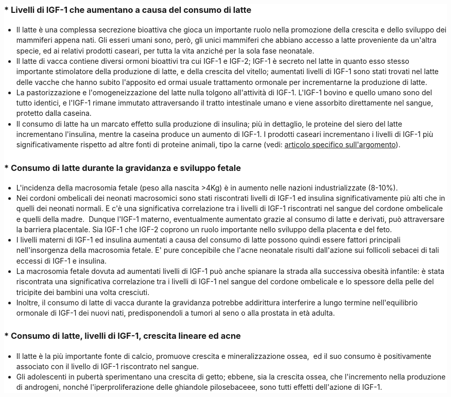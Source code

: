 ### 

### * Livelli di IGF-1 che aumentano a causa del consumo di latte

+ Il latte è una complessa secrezione bioattiva che gioca un importante ruolo nella promozione della crescita e dello sviluppo dei mammiferi appena nati. Gli esseri umani sono, però, gli unici mammiferi che abbiano accesso a latte proveniente da un'altra specie, ed ai relativi prodotti caseari, per tutta la vita anziché per la sola fase neonatale.
+ Il latte di vacca contiene diversi ormoni bioattivi tra cui IGF-1 e IGF-2; IGF-1 è secreto nel latte in quanto esso stesso importante stimolatore della produzione di latte, e della crescita del vitello; aumentati livelli di IGF-1 sono stati trovati nel latte delle vacche che hanno subito l'apposito ed ormai usuale trattamento ormonale per incrementarne la produzione di latte.
+ La pastorizzazione e l'omogeneizzazione del latte nulla tolgono all'attività di IGF-1. L'IGF-1 bovino e quello umano sono del tutto identici, e l'IGF-1 rimane immutato attraversando il tratto intestinale umano e viene assorbito direttamente nel sangue, protetto dalla caseina.
+ Il consumo di latte ha un marcato effetto sulla produzione di insulina; più in dettaglio, le proteine del siero del latte incrementano l'insulina, mentre la caseina produce un aumento di IGF-1. I prodotti caseari incrementano i livelli di IGF-1 più significativamente rispetto ad altre fonti di proteine animali, tipo la carne (vedi: [articolo specifico sull'argomento](http://perladieta.blogspot.com/2012/09/lindice-insulinico-degli-alimenti.html)).

### 

### * Consumo di latte durante la gravidanza e sviluppo fetale

+ L'incidenza della macrosomia fetale (peso alla nascita >4Kg) è in aumento nelle nazioni industrializzate (8-10%).
+ Nei cordoni ombelicali dei neonati macrosomici sono stati riscontrati livelli di IGF-1 ed insulina significativamente più alti che in quelli dei neonati normali. E c'è una significativa correlazione tra i livelli di IGF-1 riscontrati nel sangue del cordone ombelicale e quelli della madre. 
  Dunque l'IGF-1 materno, eventualmente aumentato grazie al consumo di latte e derivati, può attraversare la barriera placentale. Sia IGF-1 che IGF-2 coprono un ruolo importante nello sviluppo della placenta e del feto.
+ I livelli materni di IGF-1 ed insulina aumentati a causa del consumo di latte possono quindi essere fattori principali nell'insorgenza della macrosomia fetale. E' pure concepibile che l'acne neonatale risulti dall'azione sui follicoli sebacei di tali eccessi di IGF-1 e insulina.
+ La macrosomia fetale dovuta ad aumentati livelli di IGF-1 può anche spianare la strada alla successiva obesità infantile: è stata riscontrata una significativa correlazione tra i livelli di IGF-1 nel sangue del cordone ombelicale e lo spessore della pelle del tricipite dei bambini una volta cresciuti.
+ Inoltre, il consumo di latte di vacca durante la gravidanza potrebbe addirittura interferire a lungo termine nell'equilibrio ormonale di IGF-1 dei nuovi nati, predisponendoli a tumori al seno o alla prostata in età adulta.

### 

### * Consumo di latte, livelli di IGF-1, crescita lineare ed acne

+ Il latte è la più importante fonte di calcio, promuove crescita e mineralizzazione ossea,  ed il suo consumo è positivamente associato con il livello di IGF-1 riscontrato nel sangue.
+ Gli adolescenti in pubertà sperimentano una crescita di getto; ebbene, sia la crescita ossea, che l'incremento nella produzione di androgeni, nonché l'iperproliferazione delle ghiandole pilosebaceee, sono tutti effetti dell'azione di IGF-1.
